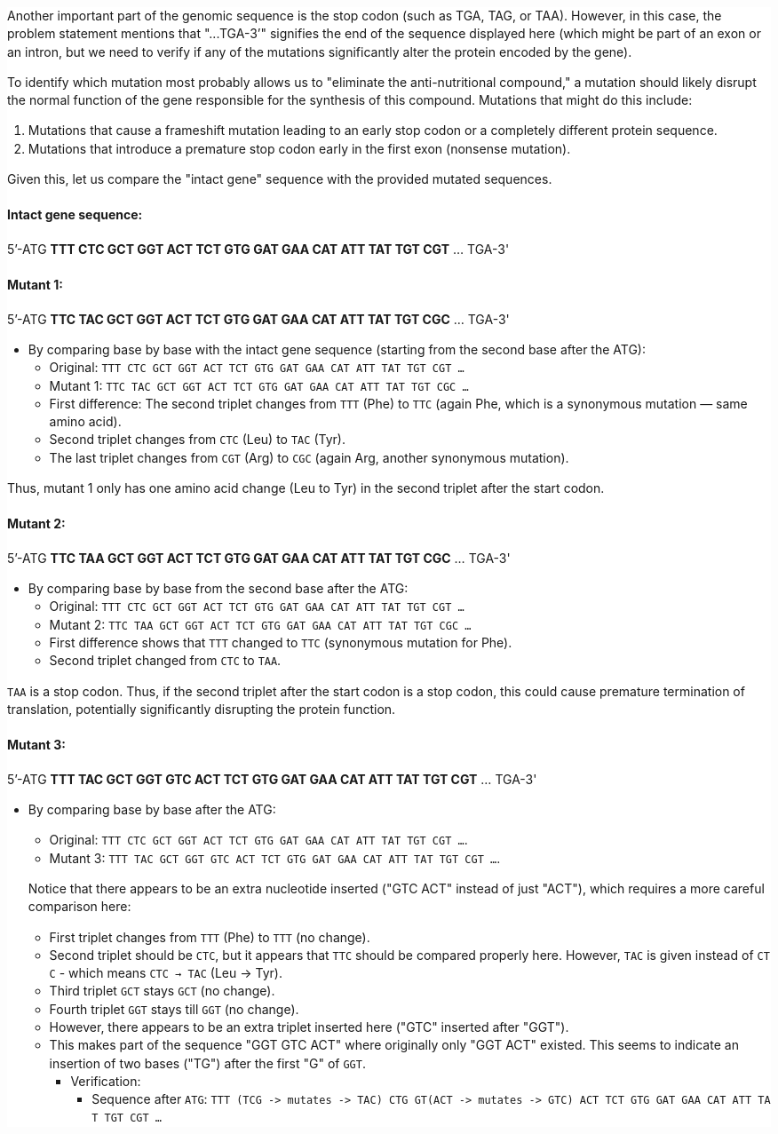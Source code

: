 Another important part of the genomic sequence is the stop codon (such as TGA, TAG, or TAA). However, in this case, the problem statement mentions that "...TGA-3’" signifies the end of the sequence displayed here (which might be part of an exon or an intron, but we need to verify if any of the mutations significantly alter the protein encoded by the gene).

To identify which mutation most probably allows us to "eliminate the anti-nutritional compound," a mutation should likely disrupt the normal function of the gene responsible for the synthesis of this compound. Mutations that might do this include:
1. Mutations that cause a frameshift mutation leading to an early stop codon or a completely different protein sequence.
2. Mutations that introduce a premature stop codon early in the first exon (nonsense mutation).

Given this, let us compare the "intact gene" sequence with the provided mutated sequences.

#### Intact gene sequence:
5’-ATG **TTT CTC GCT GGT ACT TCT GTG GAT GAA CAT ATT TAT TGT CGT** … TGA-3'

#### Mutant 1:
5’-ATG **TTC TAC GCT GGT ACT TCT GTG GAT GAA CAT ATT TAT TGT CGC** … TGA-3'
- By comparing base by base with the intact gene sequence (starting from the second base after the ATG):
    - Original: `TTT CTC GCT GGT ACT TCT GTG GAT GAA CAT ATT TAT TGT CGT …`
    - Mutant 1: `TTC TAC GCT GGT ACT TCT GTG GAT GAA CAT ATT TAT TGT CGC …`
    - First difference: The second triplet changes from `TTT` (Phe) to `TTC` (again Phe, which is a synonymous mutation — same amino acid).
    - Second triplet changes from `CTC` (Leu) to `TAC` (Tyr).
    - The last triplet changes from `CGT` (Arg) to `CGC` (again Arg, another synonymous mutation).
    
Thus, mutant 1 only has one amino acid change (Leu to Tyr) in the second triplet after the start codon.

#### Mutant 2:
5’-ATG **TTC TAA GCT GGT ACT TCT GTG GAT GAA CAT ATT TAT TGT CGC** … TGA-3'
- By comparing base by base from the second base after the ATG:
    - Original: `TTT CTC GCT GGT ACT TCT GTG GAT GAA CAT ATT TAT TGT CGT …`
    - Mutant 2: `TTC TAA GCT GGT ACT TCT GTG GAT GAA CAT ATT TAT TGT CGC …`
    - First difference shows that `TTT` changed to `TTC` (synonymous mutation for Phe).
    - Second triplet changed from `CTC` to `TAA`.
    
`TAA` is a stop codon. Thus, if the second triplet after the start codon is a stop codon, this could cause premature termination of translation, potentially significantly disrupting the protein function.

#### Mutant 3:
5’-ATG **TTT TAC GCT GGT GTC ACT TCT GTG GAT GAA CAT ATT TAT TGT CGT** … TGA-3'
- By comparing base by base after the ATG:
    - Original: `TTT CTC GCT GGT ACT TCT GTG GAT GAA CAT ATT TAT TGT CGT …`.
    - Mutant 3: `TTT TAC GCT GGT GTC ACT TCT GTG GAT GAA CAT ATT TAT TGT CGT …`.
    
    Notice that there appears to be an extra nucleotide inserted ("GTC ACT" instead of just "ACT"), which requires a more careful comparison here:
    - First triplet changes from `TTT` (Phe) to `TTT` (no change).
    - Second triplet should be `CTC`, but it appears that `TTC` should be compared properly here. However, `TAC` is given instead of `CTC` - which means `CTC → TAC` (Leu → Tyr).
    - Third triplet `GCT` stays `GCT` (no change).
    - Fourth triplet `GGT` stays till `GGT` (no change).
    - However, there appears to be an extra triplet inserted here ("GTC" inserted after "GGT").
    - This makes part of the sequence "GGT GTC ACT" where originally only "GGT ACT" existed. This seems to indicate an insertion of two bases ("TG") after the first "G" of `GGT`.
        - Verification:
            - Sequence after `ATG`: `TTT (TCG -> mutates -> TAC) CTG GT(ACT -> mutates -> GTC) ACT TCT GTG GAT GAA CAT ATT TAT TGT CGT …`
